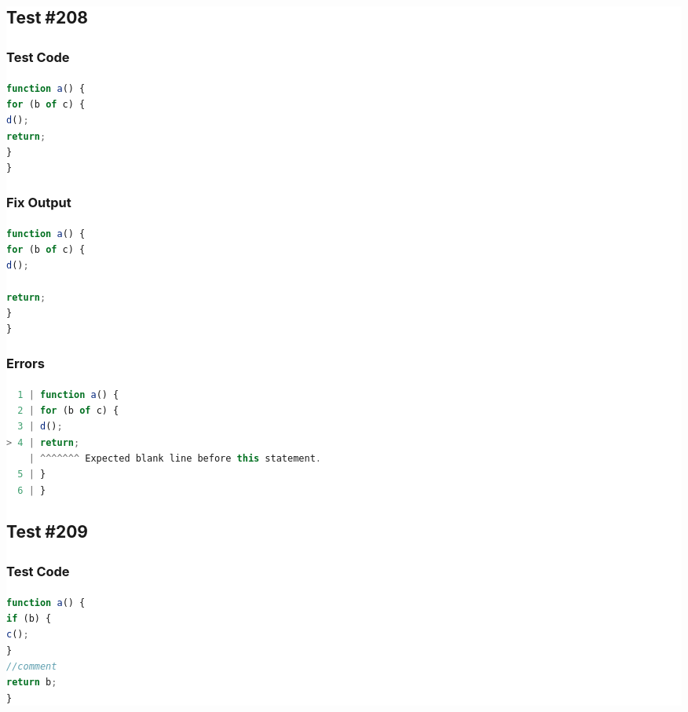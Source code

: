 ## Test #208

### Test Code


```ts
function a() {
for (b of c) {
d();
return;
}
}
```

### Fix Output


```ts
function a() {
for (b of c) {
d();

return;
}
}
```

### Errors


```ts
  1 | function a() {
  2 | for (b of c) {
  3 | d();
> 4 | return;
    | ^^^^^^^ Expected blank line before this statement.
  5 | }
  6 | }
```

## Test #209

### Test Code


```ts
function a() {
if (b) {
c();
}
//comment
return b;
}
```
